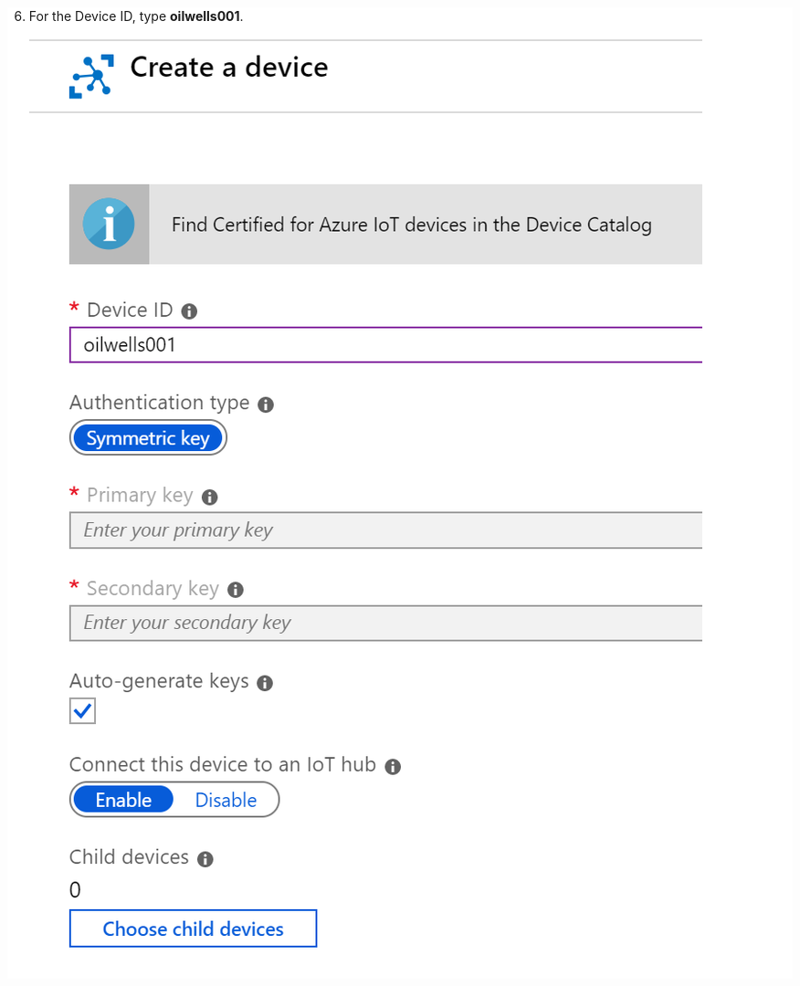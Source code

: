6. For the Device ID, type **oilwells001**.

    ![The Create a device screen with the Device ID filled in.](media/ex2_image013.png "Create a device dialog")
